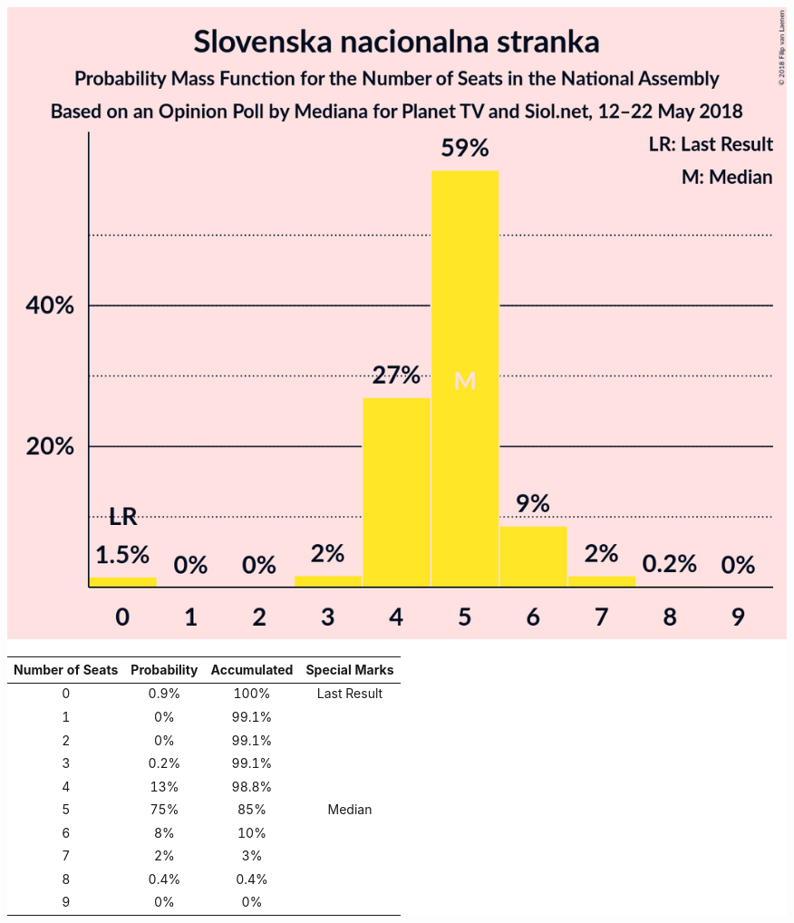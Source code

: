 ![Graph with seats probability mass function not yet produced](2018-05-22-Mediana-seats-pmf-slovenskanacionalnastranka.png "Seats Probability Mass Function")

| Number of Seats | Probability | Accumulated | Special Marks |
|:---------------:|:-----------:|:-----------:|:-------------:|
| 0 | 0.9% | 100% | Last Result |
| 1 | 0% | 99.1% |  |
| 2 | 0% | 99.1% |  |
| 3 | 0.2% | 99.1% |  |
| 4 | 13% | 98.8% |  |
| 5 | 75% | 85% | Median |
| 6 | 8% | 10% |  |
| 7 | 2% | 3% |  |
| 8 | 0.4% | 0.4% |  |
| 9 | 0% | 0% |  |
